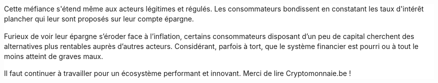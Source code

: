 Cette méfiance s'étend même aux acteurs légitimes et régulés. Les consommateurs bondissent en constatant les taux d'intérêt plancher qui leur sont proposés sur leur compte épargne.

Furieux de voir leur épargne s’éroder face à l’inflation, certains consommateurs disposant d’un peu de capital cherchent des alternatives plus rentables auprès d’autres acteurs. Considérant, parfois à tort, que le système financier est pourri ou à tout le moins atteint de graves maux.

Il faut continuer à travailler pour un écosystème performant et innovant. Merci de lire Cryptomonnaie.be !
